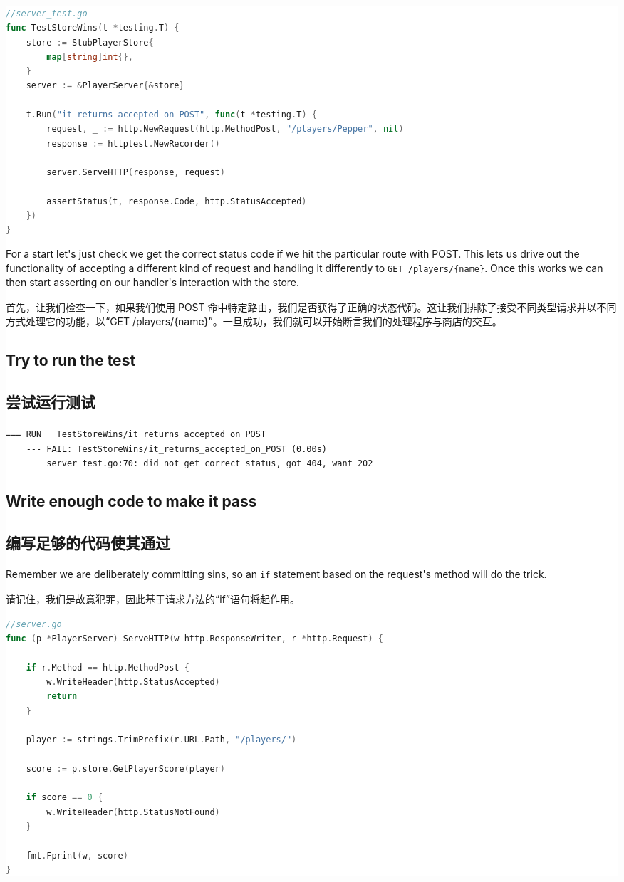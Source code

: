 ```go
//server_test.go
func TestStoreWins(t *testing.T) {
    store := StubPlayerStore{
        map[string]int{},
    }
    server := &PlayerServer{&store}

    t.Run("it returns accepted on POST", func(t *testing.T) {
        request, _ := http.NewRequest(http.MethodPost, "/players/Pepper", nil)
        response := httptest.NewRecorder()

        server.ServeHTTP(response, request)

        assertStatus(t, response.Code, http.StatusAccepted)
    })
}
```

For a start let's just check we get the correct status code if we hit the particular route with POST. This lets us drive out the functionality of accepting a different kind of request and handling it differently to `GET /players/{name}`. Once this works we can then start asserting on our handler's interaction with the store.

首先，让我们检查一下，如果我们使用 POST 命中特定路由，我们是否获得了正确的状态代码。这让我们排除了接受不同类型请求并以不同方式处理它的功能，以“GET /players/{name}”。一旦成功，我们就可以开始断言我们的处理程序与商店的交互。

## Try to run the test

## 尝试运行测试

```
=== RUN   TestStoreWins/it_returns_accepted_on_POST
    --- FAIL: TestStoreWins/it_returns_accepted_on_POST (0.00s)
        server_test.go:70: did not get correct status, got 404, want 202
```

## Write enough code to make it pass

## 编写足够的代码使其通过

Remember we are deliberately committing sins, so an `if` statement based on the request's method will do the trick.

请记住，我们是故意犯罪，因此基于请求方法的“if”语句将起作用。

```go
//server.go
func (p *PlayerServer) ServeHTTP(w http.ResponseWriter, r *http.Request) {

    if r.Method == http.MethodPost {
        w.WriteHeader(http.StatusAccepted)
        return
    }

    player := strings.TrimPrefix(r.URL.Path, "/players/")

    score := p.store.GetPlayerScore(player)

    if score == 0 {
        w.WriteHeader(http.StatusNotFound)
    }

    fmt.Fprint(w, score)
}
```